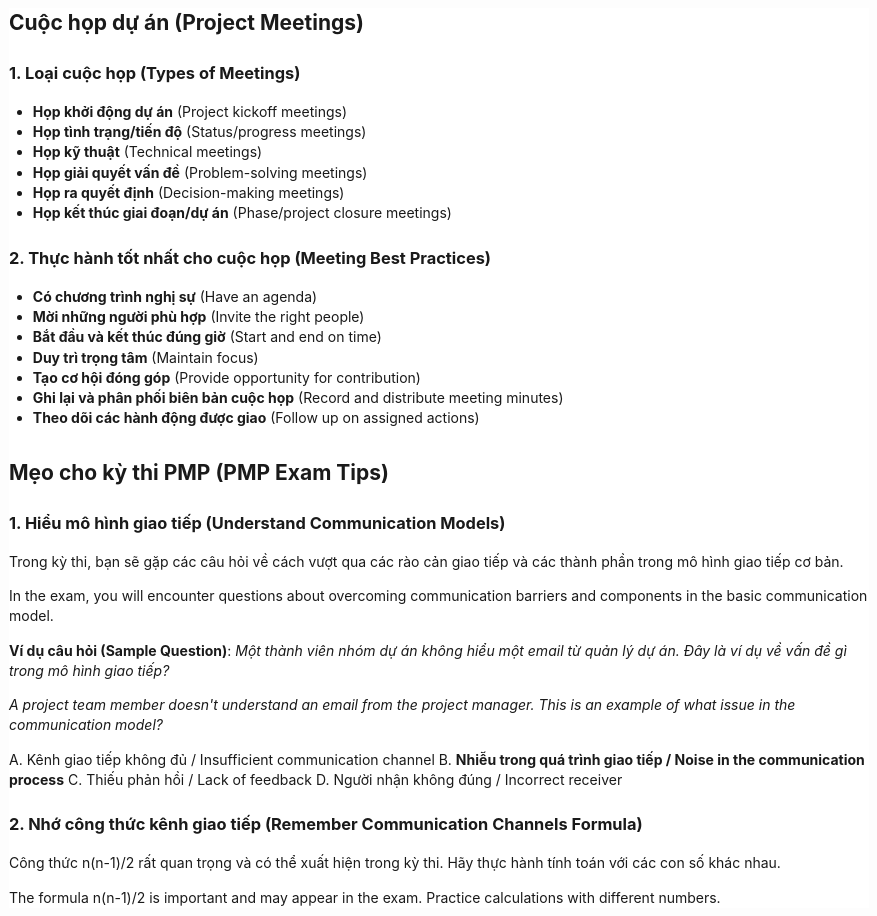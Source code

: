 ## Cuộc họp dự án (Project Meetings)

### 1. Loại cuộc họp (Types of Meetings)

- **Họp khởi động dự án** (Project kickoff meetings)
- **Họp tình trạng/tiến độ** (Status/progress meetings)
- **Họp kỹ thuật** (Technical meetings)
- **Họp giải quyết vấn đề** (Problem-solving meetings)
- **Họp ra quyết định** (Decision-making meetings)
- **Họp kết thúc giai đoạn/dự án** (Phase/project closure meetings)

### 2. Thực hành tốt nhất cho cuộc họp (Meeting Best Practices)

- **Có chương trình nghị sự** (Have an agenda)
- **Mời những người phù hợp** (Invite the right people)
- **Bắt đầu và kết thúc đúng giờ** (Start and end on time)
- **Duy trì trọng tâm** (Maintain focus)
- **Tạo cơ hội đóng góp** (Provide opportunity for contribution)
- **Ghi lại và phân phối biên bản cuộc họp** (Record and distribute meeting minutes)
- **Theo dõi các hành động được giao** (Follow up on assigned actions)

## Mẹo cho kỳ thi PMP (PMP Exam Tips)

### 1. Hiểu mô hình giao tiếp (Understand Communication Models)

Trong kỳ thi, bạn sẽ gặp các câu hỏi về cách vượt qua các rào cản giao tiếp và các thành phần trong mô hình giao tiếp cơ bản.

In the exam, you will encounter questions about overcoming communication barriers and components in the basic communication model.

**Ví dụ câu hỏi (Sample Question)**:
*Một thành viên nhóm dự án không hiểu một email từ quản lý dự án. Đây là ví dụ về vấn đề gì trong mô hình giao tiếp?*

*A project team member doesn't understand an email from the project manager. This is an example of what issue in the communication model?*

A. Kênh giao tiếp không đủ / Insufficient communication channel
B. **Nhiễu trong quá trình giao tiếp / Noise in the communication process**
C. Thiếu phản hồi / Lack of feedback
D. Người nhận không đúng / Incorrect receiver

### 2. Nhớ công thức kênh giao tiếp (Remember Communication Channels Formula)

Công thức n(n-1)/2 rất quan trọng và có thể xuất hiện trong kỳ thi. Hãy thực hành tính toán với các con số khác nhau.

The formula n(n-1)/2 is important and may appear in the exam. Practice calculations with different numbers.
